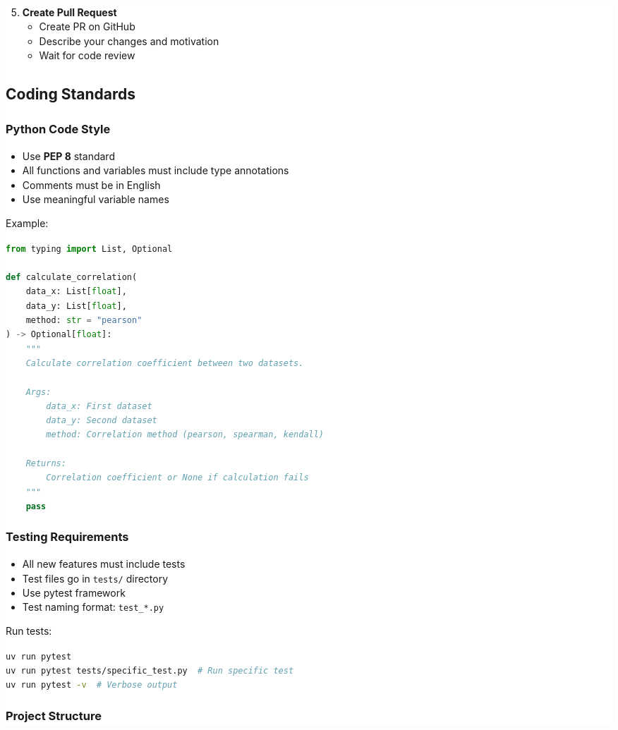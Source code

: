 5. **Create Pull Request**
   - Create PR on GitHub
   - Describe your changes and motivation
   - Wait for code review

## Coding Standards

### Python Code Style

- Use **PEP 8** standard
- All functions and variables must include type annotations
- Comments must be in English
- Use meaningful variable names

Example:
```python
from typing import List, Optional

def calculate_correlation(
    data_x: List[float], 
    data_y: List[float], 
    method: str = "pearson"
) -> Optional[float]:
    """
    Calculate correlation coefficient between two datasets.
    
    Args:
        data_x: First dataset
        data_y: Second dataset
        method: Correlation method (pearson, spearman, kendall)
    
    Returns:
        Correlation coefficient or None if calculation fails
    """
    pass
```

### Testing Requirements

- All new features must include tests
- Test files go in `tests/` directory
- Use pytest framework
- Test naming format: `test_*.py`

Run tests:
```bash
uv run pytest
uv run pytest tests/specific_test.py  # Run specific test
uv run pytest -v  # Verbose output
```

### Project Structure
